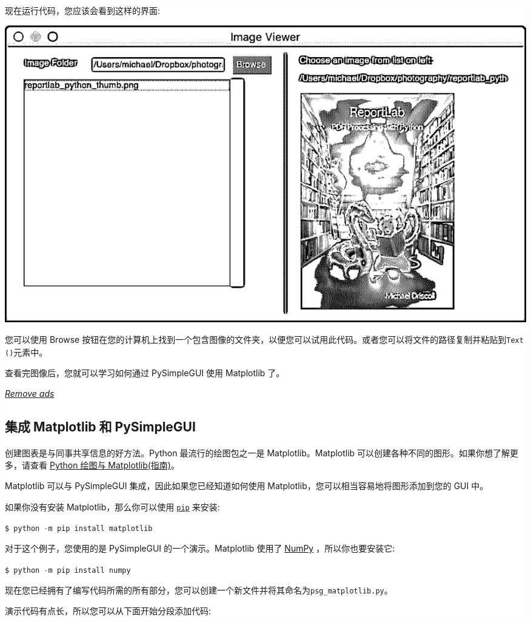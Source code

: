 现在运行代码，您应该会看到这样的界面:

[![PySimpleGUI Image Viewer](img/bf85aaa971011f4cd4e1a7d5c1d5ecc3.png)](https://files.realpython.com/media/psg_image_viewer.4c4ca055b433.jpg)

您可以使用 Browse 按钮在您的计算机上找到一个包含图像的文件夹，以便您可以试用此代码。或者您可以将文件的路径复制并粘贴到`Text()`元素中。

查看完图像后，您就可以学习如何通过 PySimpleGUI 使用 Matplotlib 了。

[*Remove ads*](/account/join/)

## 集成 Matplotlib 和 PySimpleGUI

创建图表是与同事共享信息的好方法。Python 最流行的绘图包之一是 Matplotlib。Matplotlib 可以创建各种不同的图形。如果你想了解更多，请查看 [Python 绘图与 Matplotlib(指南)](https://realpython.com/python-matplotlib-guide/)。

Matplotlib 可以与 PySimpleGUI 集成，因此如果您已经知道如何使用 Matplotlib，您可以相当容易地将图形添加到您的 GUI 中。

如果你没有安装 Matplotlib，那么你可以使用 [`pip`](https://realpython.com/what-is-pip/) 来安装:

```py
$ python -m pip install matplotlib
```

对于这个例子，您使用的是 PySimpleGUI 的一个演示。Matplotlib 使用了 [NumPy](https://numpy.org/) ，所以你也要安装它:

```py
$ python -m pip install numpy
```

现在您已经拥有了编写代码所需的所有部分，您可以创建一个新文件并将其命名为`psg_matplotlib.py`。

演示代码有点长，所以您可以从下面开始分段添加代码:
